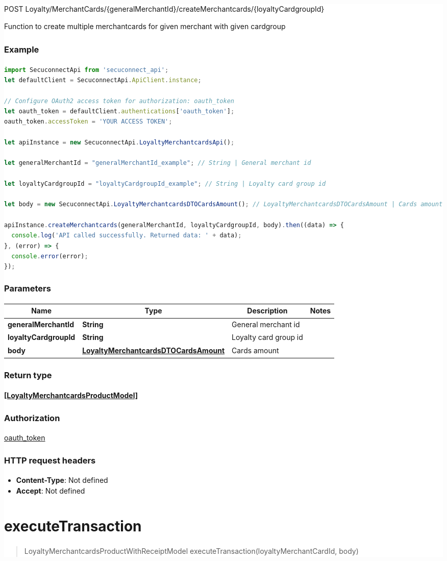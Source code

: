 POST Loyalty/MerchantCards/{generalMerchantId}/createMerchantcards/{loyaltyCardgroupId}

Function to create multiple merchantcards for given merchant with given cardgroup

### Example
```javascript
import SecuconnectApi from 'secuconnect_api';
let defaultClient = SecuconnectApi.ApiClient.instance;

// Configure OAuth2 access token for authorization: oauth_token
let oauth_token = defaultClient.authentications['oauth_token'];
oauth_token.accessToken = 'YOUR ACCESS TOKEN';

let apiInstance = new SecuconnectApi.LoyaltyMerchantcardsApi();

let generalMerchantId = "generalMerchantId_example"; // String | General merchant id

let loyaltyCardgroupId = "loyaltyCardgroupId_example"; // String | Loyalty card group id

let body = new SecuconnectApi.LoyaltyMerchantcardsDTOCardsAmount(); // LoyaltyMerchantcardsDTOCardsAmount | Cards amount

apiInstance.createMerchantcards(generalMerchantId, loyaltyCardgroupId, body).then((data) => {
  console.log('API called successfully. Returned data: ' + data);
}, (error) => {
  console.error(error);
});

```

### Parameters

Name | Type | Description  | Notes
------------- | ------------- | ------------- | -------------
 **generalMerchantId** | **String**| General merchant id | 
 **loyaltyCardgroupId** | **String**| Loyalty card group id | 
 **body** | [**LoyaltyMerchantcardsDTOCardsAmount**](LoyaltyMerchantcardsDTOCardsAmount.md)| Cards amount | 

### Return type

[**[LoyaltyMerchantcardsProductModel]**](LoyaltyMerchantcardsProductModel.md)

### Authorization

[oauth_token](../README.md#oauth_token)

### HTTP request headers

 - **Content-Type**: Not defined
 - **Accept**: Not defined

<a name="executeTransaction"></a>
# **executeTransaction**
> LoyaltyMerchantcardsProductWithReceiptModel executeTransaction(loyaltyMerchantCardId, body)
